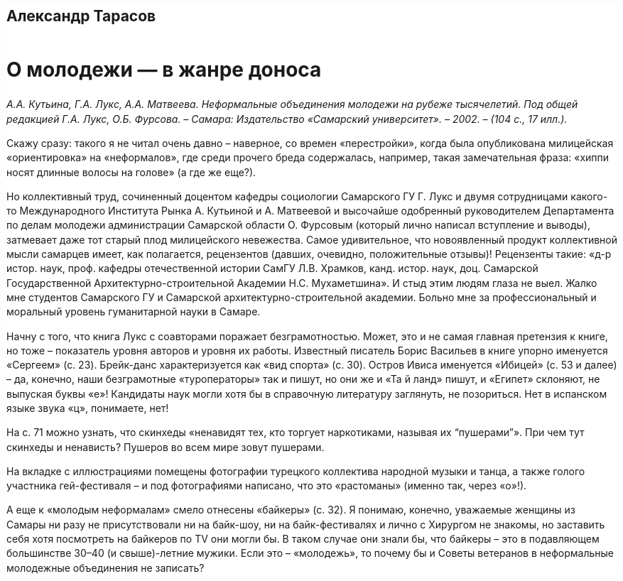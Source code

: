 ## Александр Тарасов

# О молодежи — в жанре доноса

_А.А. Кутьина, Г.А. Лукс, А.А. Матвеева. Неформальные объединения молодежи на 
рубеже тысячелетий. Под общей редакцией Г.А. Лукс, О.Б. Фурсова. – Самара: 
Издательство «Самарский университет». – 2002. – (104 с., 17 илл.)._

Скажу сразу: такого я не читал очень давно – наверное, со времен 
«перестройки», когда была опубликована милицейская «ориентировка» на 
«неформалов», где среди прочего бреда содержалась, например, такая 
замечательная фраза: «хиппи носят длинные волосы на голове» (а где же еще?).

Но коллективный труд, сочиненный доцентом кафедры социологии Самарского ГУ 
Г. Лукс и двумя сотрудницами какого-то Международного Института Рынка 
А. Кутьиной и А. Матвеевой и высочайше одобренный руководителем Департамента 
по делам молодежи администрации Самарской области О. Фурсовым (который лично 
написал вступление и выводы), затмевает даже тот старый плод милицейского 
невежества. Самое удивительное, что новоявленный продукт коллективной мысли 
самарцев имеет, как полагается, рецензентов (давших, очевидно, положительные 
отзывы)! Рецензенты такие: «д-р истор. наук, проф. кафедры отечественной 
истории СамГУ Л.В. Храмков, канд. истор. наук, доц. Самарской Государственной 
Архитектурно-строительной Академии Н.С. Мухаметшина». И стыд этим людям глаза 
не выел. Жалко мне студентов Самарского ГУ и Самарской 
архитектурно-строительной академии. Больно мне за профессиональный и моральный 
уровень гуманитарной науки в Самаре.

Начну с того, что книга Лукс с соавторами поражает безграмотностью. Может, это 
и не самая главная претензия к книге, но тоже – показатель уровня авторов и 
уровня их работы. Известный писатель Борис Васильев в книге упорно именуется 
«Сергеем» (с. 23). Брейк-данс характеризуется как «вид спорта» (с. 30). Остров 
Ивиса именуется «Ибицей» (с. 53 и далее) – да, конечно, наши безграмотные 
«туроператоры» так и пишут, но они же и «Та й ланд» пишут, и «Египет» 
склоняют, не выпуская буквы «е»! Кандидаты наук могли хотя бы в справочную 
литературу заглянуть, не позориться. Нет в испанском языке звука «ц», 
понимаете, нет!

На с. 71 можно узнать, что скинхеды «ненавидят тех, кто торгует наркотиками, 
называя их “пушерами”». При чем тут скинхеды и ненависть? Пушеров во всем мире 
зовут пушерами.

На вкладке с иллюстрациями помещены фотографии турецкого коллектива народной 
музыки и танца, а также голого участника гей-фестиваля – и под фотографиями 
написано, что это «растоманы» (именно так, через «о»!).

А еще к «молодым неформалам» смело отнесены «байкеры» (с. 32). Я понимаю, 
конечно, уважаемые женщины из Самары ни разу не присутствовали ни на байк-шоу, 
ни на байк-фестивалях и лично с Хирургом не знакомы, но заставить себя хотя 
посмотреть на байкеров по TV они могли бы. В таком случае они знали бы, что 
байкеры – это в подавляющем большинстве 30–40 (и свыше)-летние мужики. Если 
это – «молодежь», то почему бы и Советы ветеранов в неформальные молодежные 
объединения не записать?
